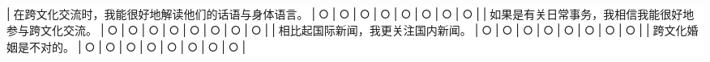 | 在跨文化交流时，我能很好地解读他们的话语与身体语言。                   | ○          | ○ | ○ | ○ | ○ | ○ | ○        | ○      |
| 如果是有关日常事务，我相信我能很好地参与跨文化交流。                   | ○          | ○ | ○ | ○ | ○ | ○ | ○        | ○      |
| 相比起国际新闻，我更关注国内新闻。                                     | ○          | ○ | ○ | ○ | ○ | ○ | ○        | ○      |
| 跨文化婚姻是不对的。                                                   | ○          | ○ | ○ | ○ | ○ | ○ | ○        | ○      |

